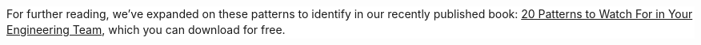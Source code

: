 For further reading, we’ve expanded on these patterns to identify in our recently published book: [20 Patterns to Watch For in Your Engineering Team](https://www.pluralsight.com/blog/tutorials/code-review?aid=7014Q0000023lMMQAY&oid=7010c0000022ShFAAU&promo=&utm_campaign=B2B-EMEA-CodeReview-ALL-Retargeting-Flo&utm_content=&utm_medium=digital_paid_social_linkedin&utm_source=prospecting&utm_term=#), which you can download for free.